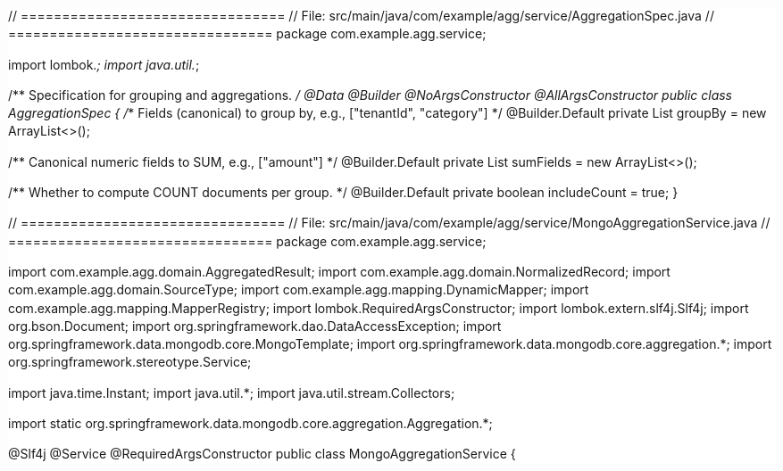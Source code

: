 // ================================
// File: src/main/java/com/example/agg/service/AggregationSpec.java
// ================================
package com.example.agg.service;

import lombok.*;
import java.util.*;

/** Specification for grouping and aggregations. */
@Data
@Builder
@NoArgsConstructor
@AllArgsConstructor
public class AggregationSpec {
  /** Fields (canonical) to group by, e.g., ["tenantId", "category"] */
  @Builder.Default
  private List<String> groupBy = new ArrayList<>();

  /** Canonical numeric fields to SUM, e.g., ["amount"] */
  @Builder.Default
  private List<String> sumFields = new ArrayList<>();

  /** Whether to compute COUNT documents per group. */
  @Builder.Default
  private boolean includeCount = true;
}

// ================================
// File: src/main/java/com/example/agg/service/MongoAggregationService.java
// ================================
package com.example.agg.service;

import com.example.agg.domain.AggregatedResult;
import com.example.agg.domain.NormalizedRecord;
import com.example.agg.domain.SourceType;
import com.example.agg.mapping.DynamicMapper;
import com.example.agg.mapping.MapperRegistry;
import lombok.RequiredArgsConstructor;
import lombok.extern.slf4j.Slf4j;
import org.bson.Document;
import org.springframework.dao.DataAccessException;
import org.springframework.data.mongodb.core.MongoTemplate;
import org.springframework.data.mongodb.core.aggregation.*;
import org.springframework.stereotype.Service;

import java.time.Instant;
import java.util.*;
import java.util.stream.Collectors;

import static org.springframework.data.mongodb.core.aggregation.Aggregation.*;

@Slf4j
@Service
@RequiredArgsConstructor
public class MongoAggregationService {
